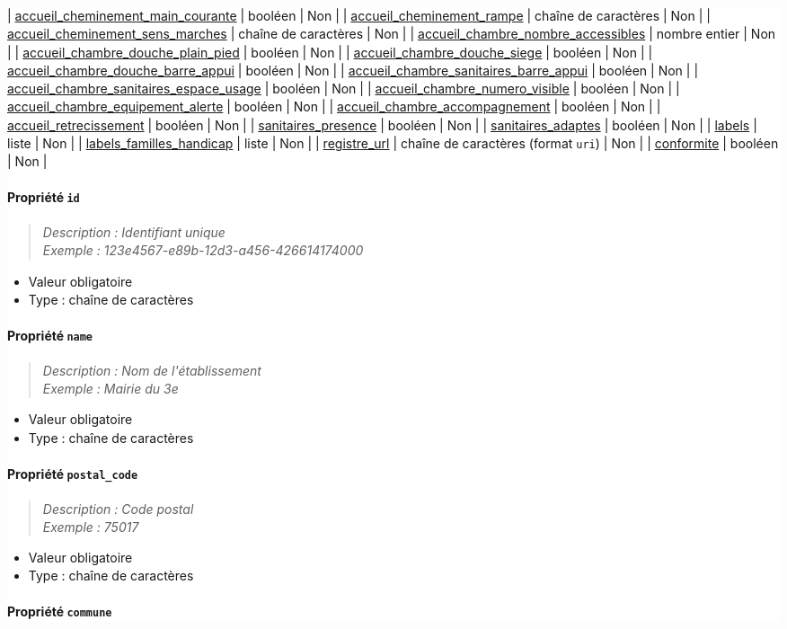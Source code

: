 | [accueil_cheminement_main_courante](#main-courante-propriete-accueil-cheminement-main-courante) | booléen  | Non |
| [accueil_cheminement_rampe](#rampe-propriete-accueil-cheminement-rampe) | chaîne de caractères  | Non |
| [accueil_cheminement_sens_marches](#sens-de-circulation-de-l-escalier-propriete-accueil-cheminement-sens-marches) | chaîne de caractères  | Non |
| [accueil_chambre_nombre_accessibles](#nombre-de-chambres-accessibles-a-une-personne-en-fauteuil-roulant-propriete-accueil-chambre-nombre-accessibles) | nombre entier  | Non |
| [accueil_chambre_douche_plain_pied](#douche-accessible-propriete-accueil-chambre-douche-plain-pied) | booléen  | Non |
| [accueil_chambre_douche_siege](#siege-de-douche-propriete-accueil-chambre-douche-siege) | booléen  | Non |
| [accueil_chambre_douche_barre_appui](#douche-securisee-propriete-accueil-chambre-douche-barre-appui) | booléen  | Non |
| [accueil_chambre_sanitaires_barre_appui](#toilette-securise-propriete-accueil-chambre-sanitaires-barre-appui) | booléen  | Non |
| [accueil_chambre_sanitaires_espace_usage](#toilette-accessible-propriete-accueil-chambre-sanitaires-espace-usage) | booléen  | Non |
| [accueil_chambre_numero_visible](#visibilite-des-numeros-de-chambres-propriete-accueil-chambre-numero-visible) | booléen  | Non |
| [accueil_chambre_equipement_alerte](#equipement-d-alerte-adapte-propriete-accueil-chambre-equipement-alerte) | booléen  | Non |
| [accueil_chambre_accompagnement](#accompagnement-specifique-propriete-accueil-chambre-accompagnement) | booléen  | Non |
| [accueil_retrecissement](#retrecissement-du-chemin-propriete-accueil-retrecissement) | booléen  | Non |
| [sanitaires_presence](#sanitaires-propriete-sanitaires-presence) | booléen  | Non |
| [sanitaires_adaptes](#sanitaires-adaptes-propriete-sanitaires-adaptes) | booléen  | Non |
| [labels](#marques-ou-labels-propriete-labels) | liste  | Non |
| [labels_familles_handicap](#famille(s)-de-handicap-concernees(s)-propriete-labels-familles-handicap) | liste  | Non |
| [registre_url](#registre-propriete-registre-url) | chaîne de caractères (format `uri`) | Non |
| [conformite](#conformite-propriete-conformite) | booléen  | Non |

#### Propriété `id`

> *Description : Identifiant unique*<br/>*Exemple : 123e4567-e89b-12d3-a456-426614174000*
- Valeur obligatoire
- Type : chaîne de caractères

#### Propriété `name`

> *Description : Nom de l'établissement*<br/>*Exemple : Mairie du 3e*
- Valeur obligatoire
- Type : chaîne de caractères

#### Propriété `postal_code`

> *Description : Code postal*<br/>*Exemple : 75017*
- Valeur obligatoire
- Type : chaîne de caractères

#### Propriété `commune`
